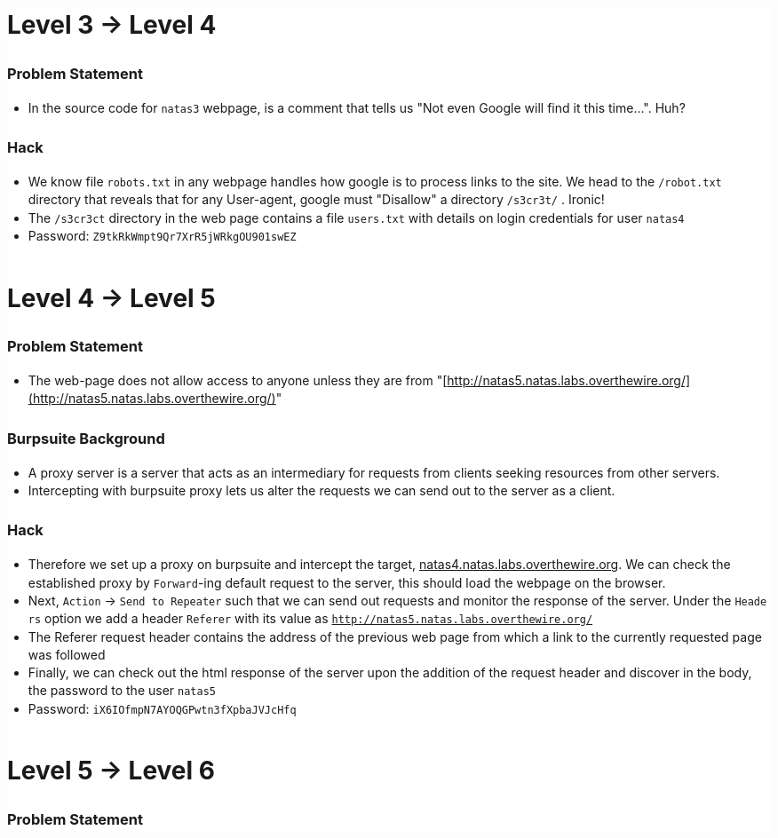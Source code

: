# Level 3 → Level 4

### Problem Statement

- In the source code for `natas3` webpage, is a comment that tells us "Not even Google will find it this time...". Huh?

### Hack

- We know file `robots.txt` in any webpage handles how google  is to process links to the site. We head to the `/robot.txt` directory that reveals that for any User-agent, google must "Disallow" a directory `/s3cr3t/` . Ironic!
- The `/s3cr3ct` directory in the web page contains a file `users.txt` with details on login credentials for user `natas4`
- Password: `Z9tkRkWmpt9Qr7XrR5jWRkgOU901swEZ`

# Level 4 → Level 5

### Problem Statement

- The web-page does not allow access to anyone unless they are from "[http://natas5.natas.labs.overthewire.org/](http://natas5.natas.labs.overthewire.org/)"

### Burpsuite Background

- A proxy server is a server that acts as an intermediary for requests from clients seeking resources from other servers.
- Intercepting with burpsuite proxy lets us alter the requests we can send out to the server as a client.

### Hack

- Therefore we set up a proxy on burpsuite and intercept the target, [natas4.natas.labs.overthewire.org](http://natas4.natas.labs.overthewire.org/). We can check the established proxy by `Forward`-ing default request to the server, this should load the webpage on the browser.
- Next, `Action` → `Send to Repeater` such that we can send out requests and monitor the response of the server. Under the `Headers` option we add a header `Referer` with its value as [`http://natas5.natas.labs.overthewire.org/`](http://natas5.natas.labs.overthewire.org/)
- The Referer request header contains the address of the previous web page from which a link to the currently requested page was followed
- Finally, we can check out the html response of the server upon the addition of the request header and discover in the body, the password to the user `natas5`
- Password: `iX6IOfmpN7AYOQGPwtn3fXpbaJVJcHfq`

# Level 5 → Level 6

### Problem Statement
